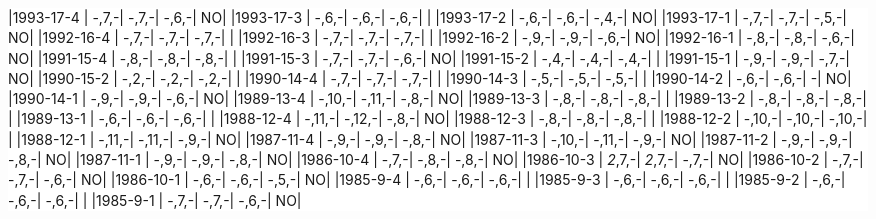 |1993-17-4     |           -,7,-|           -,7,-|           -,6,-|              NO|
|1993-17-3     |           -,6,-|           -,6,-|           -,6,-|                |
|1993-17-2     |           -,6,-|           -,6,-|           -,4,-|              NO|
|1993-17-1     |           -,7,-|           -,7,-|           -,5,-|              NO|
|1992-16-4     |           -,7,-|           -,7,-|           -,7,-|                |
|1992-16-3     |           -,7,-|           -,7,-|           -,7,-|                |
|1992-16-2     |           -,9,-|           -,9,-|           -,6,-|              NO|
|1992-16-1     |           -,8,-|           -,8,-|           -,6,-|              NO|
|1991-15-4     |           -,8,-|           -,8,-|           -,8,-|                |
|1991-15-3     |           -,7,-|           -,7,-|           -,6,-|              NO|
|1991-15-2     |           -,4,-|           -,4,-|           -,4,-|                |
|1991-15-1     |           -,9,-|           -,9,-|           -,7,-|              NO|
|1990-15-2     |           -,2,-|           -,2,-|           -,2,-|                |
|1990-14-4     |           -,7,-|           -,7,-|           -,7,-|                |
|1990-14-3     |           -,5,-|           -,5,-|           -,5,-|                |
|1990-14-2     |           -,6,-|           -,6,-|               -|              NO|
|1990-14-1     |           -,9,-|           -,9,-|           -,6,-|              NO|
|1989-13-4     |          -,10,-|          -,11,-|           -,8,-|              NO|
|1989-13-3     |           -,8,-|           -,8,-|           -,8,-|                |
|1989-13-2     |           -,8,-|           -,8,-|           -,8,-|                |
|1989-13-1     |           -,6,-|           -,6,-|           -,6,-|                |
|1988-12-4     |          -,11,-|          -,12,-|           -,8,-|              NO|
|1988-12-3     |           -,8,-|           -,8,-|           -,8,-|                |
|1988-12-2     |          -,10,-|          -,10,-|          -,10,-|                |
|1988-12-1     |          -,11,-|          -,11,-|           -,9,-|              NO|
|1987-11-4     |           -,9,-|           -,9,-|           -,8,-|              NO|
|1987-11-3     |          -,10,-|          -,11,-|           -,9,-|              NO|
|1987-11-2     |           -,9,-|           -,9,-|           -,8,-|              NO|
|1987-11-1     |           -,9,-|           -,9,-|           -,8,-|              NO|
|1986-10-4     |           -,7,-|           -,8,-|           -,8,-|              NO|
|1986-10-3     |         *2*,7,-|         *2*,7,-|           -,7,-|              NO|
|1986-10-2     |           -,7,-|           -,7,-|           -,6,-|              NO|
|1986-10-1     |           -,6,-|           -,6,-|           -,5,-|              NO|
|1985-9-4      |           -,6,-|           -,6,-|           -,6,-|                |
|1985-9-3      |           -,6,-|           -,6,-|           -,6,-|                |
|1985-9-2      |           -,6,-|           -,6,-|           -,6,-|                |
|1985-9-1      |           -,7,-|           -,7,-|           -,6,-|              NO|